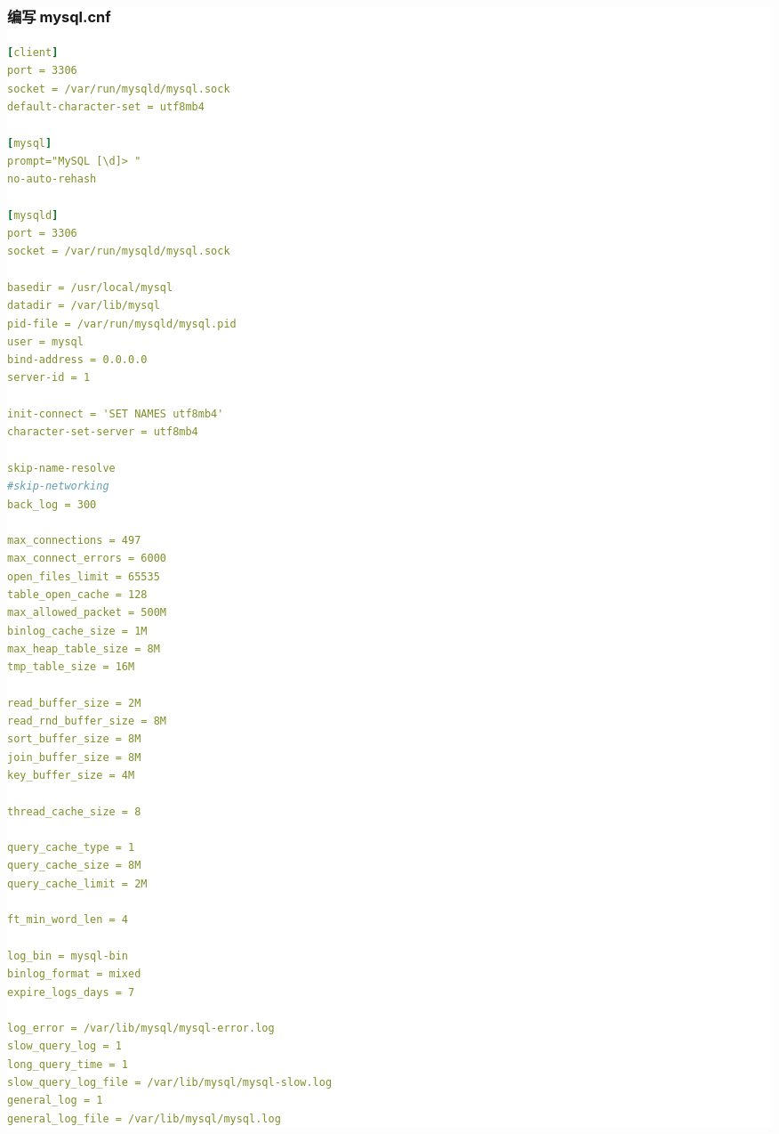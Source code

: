 ### 编写 mysql.cnf

```yaml
[client]
port = 3306
socket = /var/run/mysqld/mysql.sock
default-character-set = utf8mb4

[mysql]
prompt="MySQL [\d]> "
no-auto-rehash

[mysqld]
port = 3306
socket = /var/run/mysqld/mysql.sock

basedir = /usr/local/mysql
datadir = /var/lib/mysql
pid-file = /var/run/mysqld/mysql.pid
user = mysql
bind-address = 0.0.0.0
server-id = 1

init-connect = 'SET NAMES utf8mb4'
character-set-server = utf8mb4

skip-name-resolve
#skip-networking
back_log = 300

max_connections = 497
max_connect_errors = 6000
open_files_limit = 65535
table_open_cache = 128
max_allowed_packet = 500M
binlog_cache_size = 1M
max_heap_table_size = 8M
tmp_table_size = 16M

read_buffer_size = 2M
read_rnd_buffer_size = 8M
sort_buffer_size = 8M
join_buffer_size = 8M
key_buffer_size = 4M

thread_cache_size = 8

query_cache_type = 1
query_cache_size = 8M
query_cache_limit = 2M

ft_min_word_len = 4

log_bin = mysql-bin
binlog_format = mixed
expire_logs_days = 7

log_error = /var/lib/mysql/mysql-error.log
slow_query_log = 1
long_query_time = 1
slow_query_log_file = /var/lib/mysql/mysql-slow.log
general_log = 1
general_log_file = /var/lib/mysql/mysql.log
```